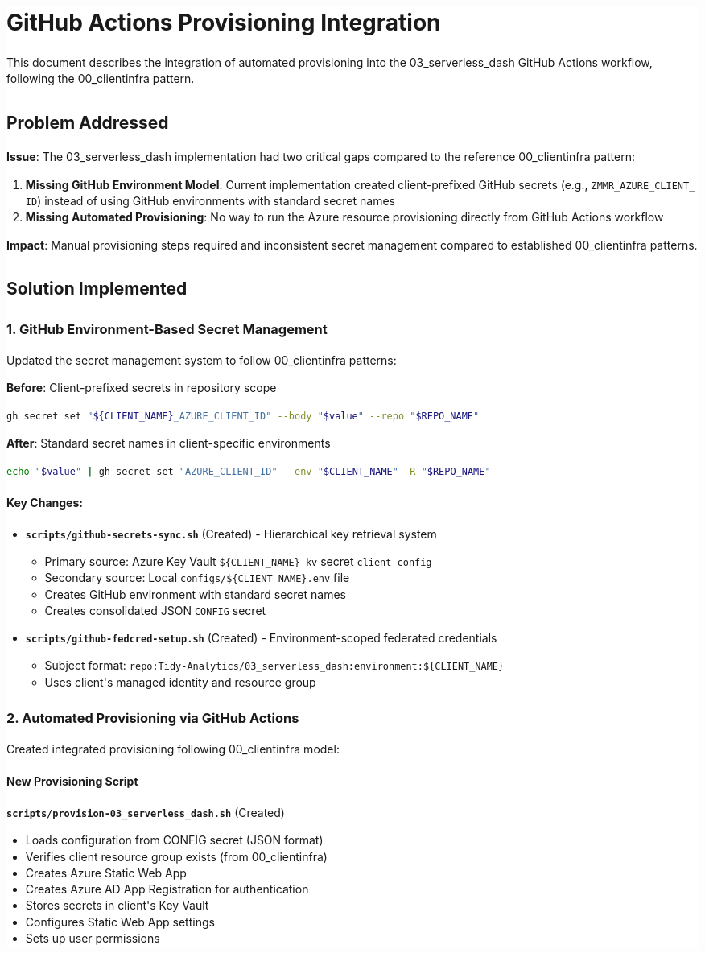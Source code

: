 # GitHub Actions Provisioning Integration

This document describes the integration of automated provisioning into the 03_serverless_dash GitHub Actions workflow, following the 00_clientinfra pattern.

## Problem Addressed

**Issue**: The 03_serverless_dash implementation had two critical gaps compared to the reference 00_clientinfra pattern:

1. **Missing GitHub Environment Model**: Current implementation created client-prefixed GitHub secrets (e.g., `ZMMR_AZURE_CLIENT_ID`) instead of using GitHub environments with standard secret names
2. **Missing Automated Provisioning**: No way to run the Azure resource provisioning directly from GitHub Actions workflow

**Impact**: Manual provisioning steps required and inconsistent secret management compared to established 00_clientinfra patterns.

## Solution Implemented

### 1. GitHub Environment-Based Secret Management

Updated the secret management system to follow 00_clientinfra patterns:

**Before**: Client-prefixed secrets in repository scope
```bash
gh secret set "${CLIENT_NAME}_AZURE_CLIENT_ID" --body "$value" --repo "$REPO_NAME"
```

**After**: Standard secret names in client-specific environments
```bash
echo "$value" | gh secret set "AZURE_CLIENT_ID" --env "$CLIENT_NAME" -R "$REPO_NAME"
```

#### Key Changes:
- **`scripts/github-secrets-sync.sh`** (Created) - Hierarchical key retrieval system
  - Primary source: Azure Key Vault `${CLIENT_NAME}-kv` secret `client-config`
  - Secondary source: Local `configs/${CLIENT_NAME}.env` file
  - Creates GitHub environment with standard secret names
  - Creates consolidated JSON `CONFIG` secret

- **`scripts/github-fedcred-setup.sh`** (Created) - Environment-scoped federated credentials
  - Subject format: `repo:Tidy-Analytics/03_serverless_dash:environment:${CLIENT_NAME}`
  - Uses client's managed identity and resource group

### 2. Automated Provisioning via GitHub Actions

Created integrated provisioning following 00_clientinfra model:

#### New Provisioning Script
**`scripts/provision-03_serverless_dash.sh`** (Created)
- Loads configuration from CONFIG secret (JSON format)
- Verifies client resource group exists (from 00_clientinfra)
- Creates Azure Static Web App
- Creates Azure AD App Registration for authentication
- Stores secrets in client's Key Vault
- Configures Static Web App settings
- Sets up user permissions
